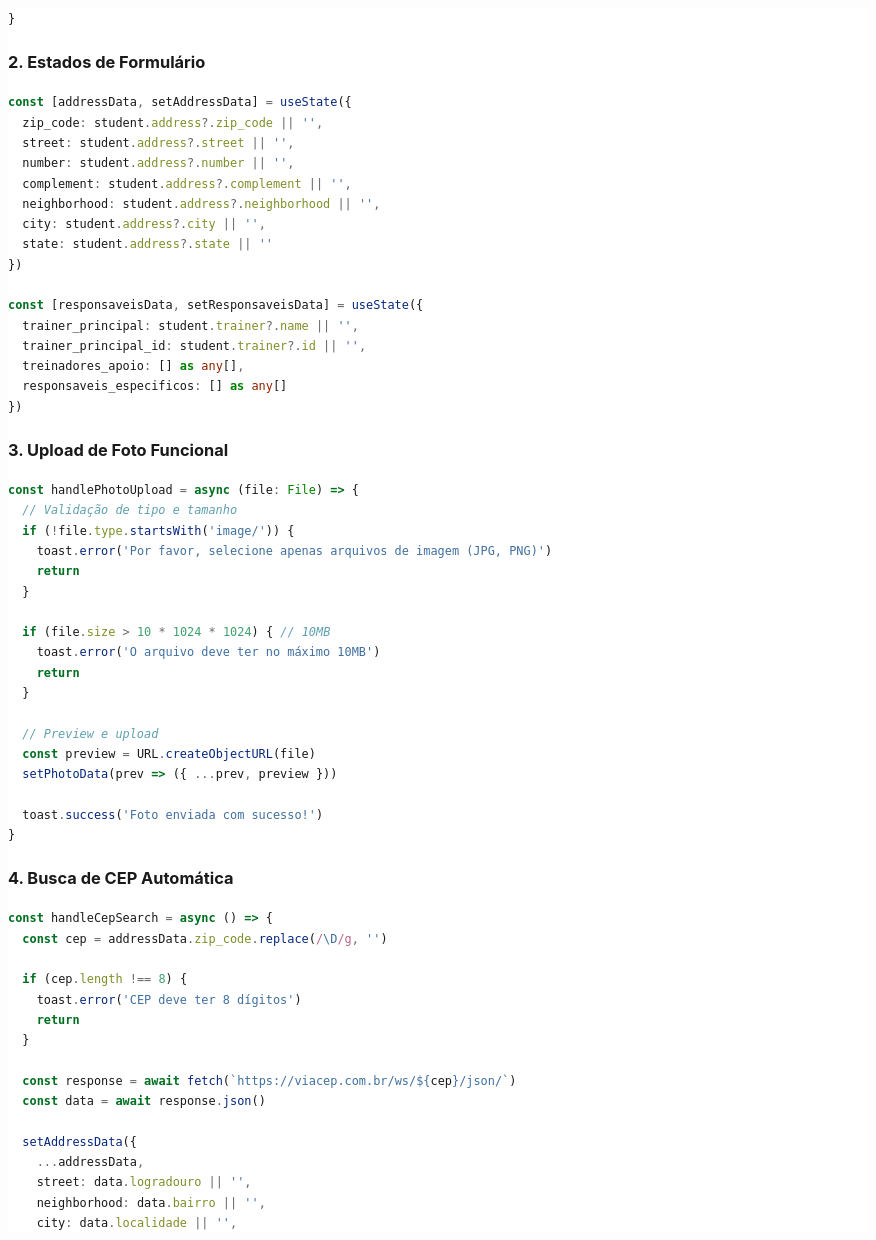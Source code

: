 ```typescript
}
```

### **2. Estados de Formulário**
```typescript
const [addressData, setAddressData] = useState({
  zip_code: student.address?.zip_code || '',
  street: student.address?.street || '',
  number: student.address?.number || '',
  complement: student.address?.complement || '',
  neighborhood: student.address?.neighborhood || '',
  city: student.address?.city || '',
  state: student.address?.state || ''
})

const [responsaveisData, setResponsaveisData] = useState({
  trainer_principal: student.trainer?.name || '',
  trainer_principal_id: student.trainer?.id || '',
  treinadores_apoio: [] as any[],
  responsaveis_especificos: [] as any[]
})
```

### **3. Upload de Foto Funcional**
```typescript
const handlePhotoUpload = async (file: File) => {
  // Validação de tipo e tamanho
  if (!file.type.startsWith('image/')) {
    toast.error('Por favor, selecione apenas arquivos de imagem (JPG, PNG)')
    return
  }
  
  if (file.size > 10 * 1024 * 1024) { // 10MB
    toast.error('O arquivo deve ter no máximo 10MB')
    return
  }

  // Preview e upload
  const preview = URL.createObjectURL(file)
  setPhotoData(prev => ({ ...prev, preview }))
  
  toast.success('Foto enviada com sucesso!')
}
```

### **4. Busca de CEP Automática**
```typescript
const handleCepSearch = async () => {
  const cep = addressData.zip_code.replace(/\D/g, '')
  
  if (cep.length !== 8) {
    toast.error('CEP deve ter 8 dígitos')
    return
  }

  const response = await fetch(`https://viacep.com.br/ws/${cep}/json/`)
  const data = await response.json()
  
  setAddressData({
    ...addressData,
    street: data.logradouro || '',
    neighborhood: data.bairro || '',
    city: data.localidade || '',
```